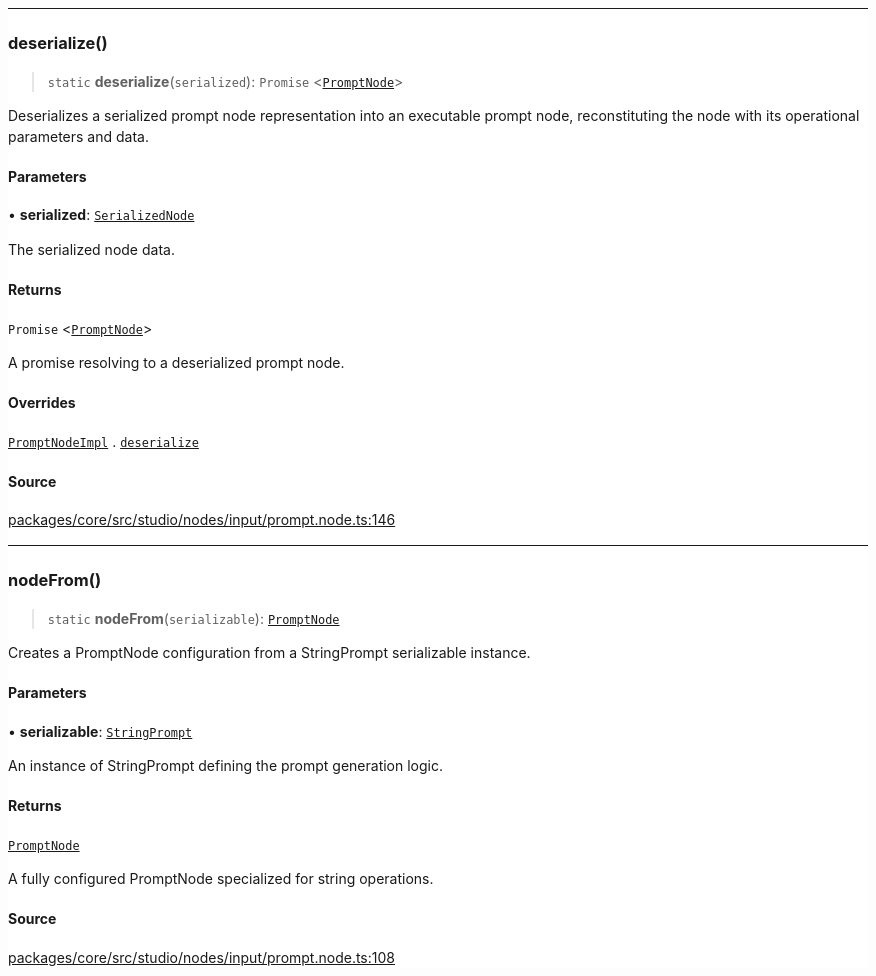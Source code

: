 ***

### deserialize()

> `static` **deserialize**(`serialized`): `Promise` \<[`PromptNode`](../type-aliases/PromptNode.md)\>

Deserializes a serialized prompt node representation into an executable prompt node,
reconstituting the node with its operational parameters and data.

#### Parameters

• **serialized**: [`SerializedNode`](../../../../serde/interfaces/SerializedNode.md)

The serialized node data.

#### Returns

`Promise` \<[`PromptNode`](../type-aliases/PromptNode.md)\>

A promise resolving to a deserialized prompt node.

#### Overrides

[`PromptNodeImpl`](PromptNodeImpl.md) . [`deserialize`](PromptNodeImpl.md#deserialize)

#### Source

[packages/core/src/studio/nodes/input/prompt.node.ts:146](https://github.com/VictorS67/encre/blob/c09849eb59af073bf23be826a912f2ba4f635f93/packages/core/src/studio/nodes/input/prompt.node.ts#L146)

***

### nodeFrom()

> `static` **nodeFrom**(`serializable`): [`PromptNode`](../type-aliases/PromptNode.md)

Creates a PromptNode configuration from a StringPrompt serializable instance.

#### Parameters

• **serializable**: [`StringPrompt`](../../../../../events/input/load/prompts/text/classes/StringPrompt.md)

An instance of StringPrompt defining the prompt generation logic.

#### Returns

[`PromptNode`](../type-aliases/PromptNode.md)

A fully configured PromptNode specialized for string operations.

#### Source

[packages/core/src/studio/nodes/input/prompt.node.ts:108](https://github.com/VictorS67/encre/blob/c09849eb59af073bf23be826a912f2ba4f635f93/packages/core/src/studio/nodes/input/prompt.node.ts#L108)
